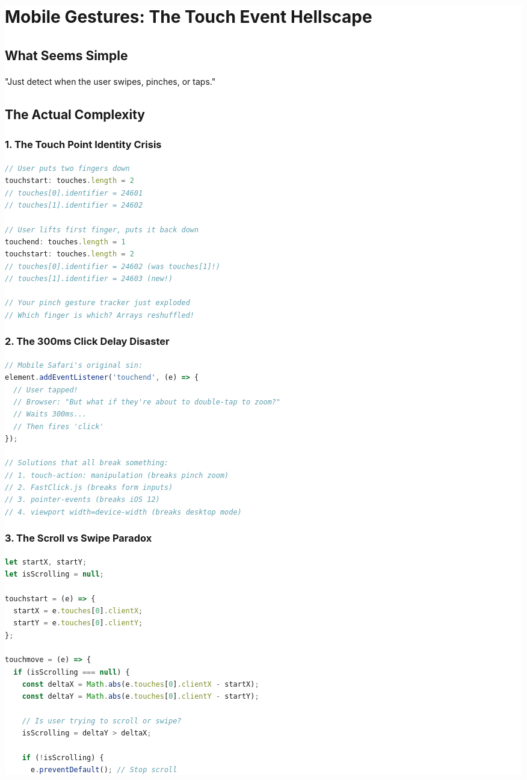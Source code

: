 # Mobile Gestures: The Touch Event Hellscape

## What Seems Simple
"Just detect when the user swipes, pinches, or taps."

## The Actual Complexity

### 1. The Touch Point Identity Crisis
```javascript
// User puts two fingers down
touchstart: touches.length = 2
// touches[0].identifier = 24601
// touches[1].identifier = 24602

// User lifts first finger, puts it back down
touchend: touches.length = 1
touchstart: touches.length = 2
// touches[0].identifier = 24602 (was touches[1]!)
// touches[1].identifier = 24603 (new!)

// Your pinch gesture tracker just exploded
// Which finger is which? Arrays reshuffled!
```

### 2. The 300ms Click Delay Disaster
```javascript
// Mobile Safari's original sin:
element.addEventListener('touchend', (e) => {
  // User tapped!
  // Browser: "But what if they're about to double-tap to zoom?"
  // Waits 300ms...
  // Then fires 'click'
});

// Solutions that all break something:
// 1. touch-action: manipulation (breaks pinch zoom)
// 2. FastClick.js (breaks form inputs)
// 3. pointer-events (breaks iOS 12)
// 4. viewport width=device-width (breaks desktop mode)
```

### 3. The Scroll vs Swipe Paradox
```javascript
let startX, startY;
let isScrolling = null;

touchstart = (e) => {
  startX = e.touches[0].clientX;
  startY = e.touches[0].clientY;
};

touchmove = (e) => {
  if (isScrolling === null) {
    const deltaX = Math.abs(e.touches[0].clientX - startX);
    const deltaY = Math.abs(e.touches[0].clientY - startY);

    // Is user trying to scroll or swipe?
    isScrolling = deltaY > deltaX;

    if (!isScrolling) {
      e.preventDefault(); // Stop scroll
```